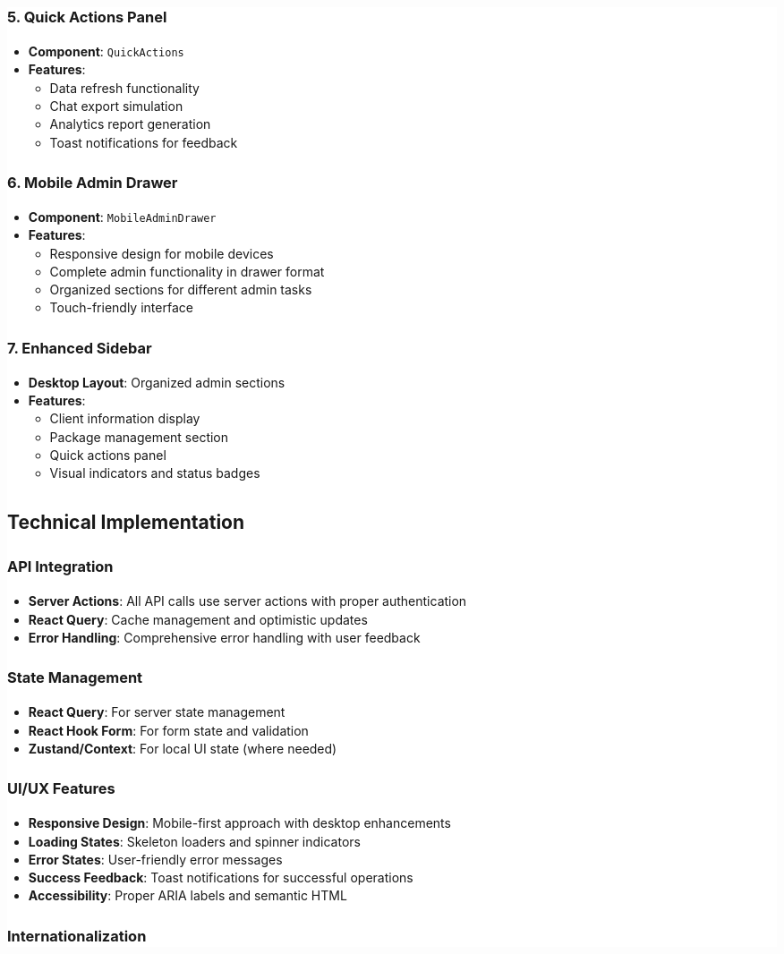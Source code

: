 ### 5. **Quick Actions Panel**

- **Component**: `QuickActions`
- **Features**:
  - Data refresh functionality
  - Chat export simulation
  - Analytics report generation
  - Toast notifications for feedback

### 6. **Mobile Admin Drawer**

- **Component**: `MobileAdminDrawer`
- **Features**:
  - Responsive design for mobile devices
  - Complete admin functionality in drawer format
  - Organized sections for different admin tasks
  - Touch-friendly interface

### 7. **Enhanced Sidebar**

- **Desktop Layout**: Organized admin sections
- **Features**:
  - Client information display
  - Package management section
  - Quick actions panel
  - Visual indicators and status badges

## Technical Implementation

### API Integration

- **Server Actions**: All API calls use server actions with proper authentication
- **React Query**: Cache management and optimistic updates
- **Error Handling**: Comprehensive error handling with user feedback

### State Management

- **React Query**: For server state management
- **React Hook Form**: For form state and validation
- **Zustand/Context**: For local UI state (where needed)

### UI/UX Features

- **Responsive Design**: Mobile-first approach with desktop enhancements
- **Loading States**: Skeleton loaders and spinner indicators
- **Error States**: User-friendly error messages
- **Success Feedback**: Toast notifications for successful operations
- **Accessibility**: Proper ARIA labels and semantic HTML

### Internationalization
